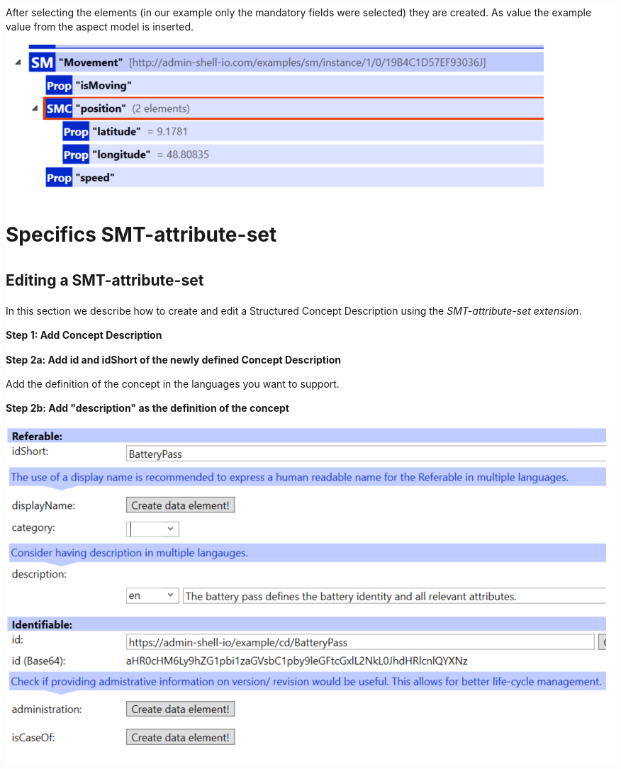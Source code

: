 After selecting the elements (in our example only the mandatory fields were selected) they are created. As value the example value from the aspect model is inserted.

![Exmample values](src/aasx_package_explorer_AddSMEguidedBySMT_position.png "Example Values")

# Specifics SMT-attribute-set

## Editing a SMT-attribute-set

In this section we describe how to create and edit a Structured Concept Description using the *SMT-attribute-set extension*.

**Step 1: Add Concept Description**

**Step 2a: Add id and idShort of the newly defined Concept Description**

Add the definition of the concept in the languages you want to support.

**Step 2b: Add "description" as the definition of the concept**

![ID, idShort and description](src/aasx-package-explorer_SMT-attribute-set_ReferableAttributes.png "ID, idShort and description")
